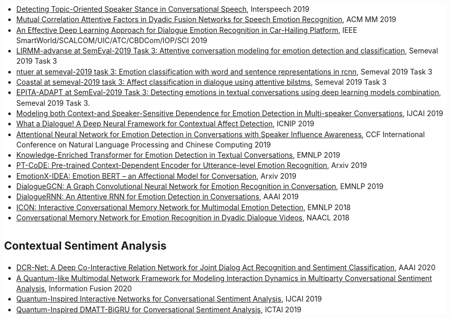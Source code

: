 - [Detecting Topic-Oriented Speaker Stance in Conversational Speech](https://researchmgt.monash.edu/ws/portalfiles/portal/289322527/289321078_oa.pdf), Interspeech 2019
- [Mutual Correlation Attentive Factors in Dyadic Fusion Networks for Speech Emotion Recognition](https://dl.acm.org/doi/pdf/10.1145/3343031.3351039), ACM MM 2019
- [An Effective Deep Learning Approach for Dialogue Emotion Recognition in Car-Hailing Platform](https://ieeexplore.ieee.org/abstract/document/9060306/), IEEE SmartWorld/SCALCOM/UIC/ATC/CBDCom/IOP/SCI 2019
- [LIRMM-advanse at SemEval-2019 Task 3: Attentive conversation modeling for emotion detection and classification](https://hal-lirmm.ccsd.cnrs.fr/lirmm-02145395/file/semeval2019-proceedings.pdf), Semeval 2019 Task 3
- [ntuer at semeval-2019 task 3: Emotion classification with word and sentence representations in rcnn](https://arxiv.org/pdf/1902.07867.pdf), Semeval 2019 Task 3
- [Coastal at semeval-2019 task 3: Affect classification in dialogue using attentive bilstms](https://www.aclweb.org/anthology/S19-2026.pdf), Semeval 2019 Task 3
- [EPITA-ADAPT at SemEval-2019 Task 3: Detecting emotions in textual conversations using deep learning models combination](https://www.aclweb.org/anthology/S19-2035.pdf), Semeval 2019 Task 3.
- [Modeling both Context-and Speaker-Sensitive Dependence for Emotion Detection in Multi-speaker Conversations](https://www.ijcai.org/Proceedings/2019/0752.pdf), IJCAI 2019
- [What a Dialogue! A Deep Neural Framework for Contextual Affect Detection](https://arxiv.org/pdf/2001.10169.pdf), ICNIP 2019
- [Attentional Neural Network for Emotion Detection in Conversations with Speaker Influence Awareness](http://tcci.ccf.org.cn/conference/2019_1007/papers/230.pdf), CCF International Conference on Natural Language Processing and Chinese Computing 2019
- [Knowledge-Enriched Transformer for Emotion Detection in Textual Conversations](https://www.aclweb.org/anthology/D19-1016.pdf), EMNLP 2019
- [PT-CoDE: Pre-trained Context-Dependent Encoder for Utterance-level Emotion Recognition](https://arxiv.org/abs/1910.08916), Arxiv 2019
- [EmotionX-IDEA: Emotion BERT – an Affectional Model for Conversation](https://arxiv.org/pdf/1908.06264.pdf), Arxiv 2019
- [DialogueGCN: A Graph Convolutional Neural Network for Emotion Recognition in Conversation](https://www.aclweb.org/anthology/D19-1015.pdf), EMNLP 2019
- [DialogueRNN: An Attentive RNN for Emotion Detection in Conversations](https://www.aaai.org/ojs/index.php/AAAI/article/view/4657), AAAI 2019
- [ICON: Interactive Conversational Memory Network for Multimodal Emotion Detection](https://www.aclweb.org/anthology/D18-1280.pdf), EMNLP 2018
- [Conversational Memory Network for Emotion Recognition in Dyadic Dialogue Videos](https://www.aclweb.org/anthology/N18-1193.pdf), NAACL 2018

## Contextual Sentiment Analysis

- [DCR-Net: A Deep Co-Interactive Relation Network for Joint Dialog Act Recognition and Sentiment Classification](https://www.aaai.org/Papers/AAAI/2020GB/AAAI-QinL.5400.pdf), AAAI 2020
- [A Quantum-like Multimodal Network Framework for Modeling Interaction Dynamics in Multiparty Conversational Sentiment Analysis](https://www.sciencedirect.com/science/article/pii/S1566253520302554?casa_token=hvT7DkxejAEAAAAA:1ulmt0sDPWNhhVpG2smXpseF6E_UVoK_IqlLH4Puohq6bNQcuFObP4Vy7GYYg_byr5Yttx1HO2zB), Information Fusion 2020
- [Quantum-Inspired Interactive Networks for Conversational Sentiment Analysis](https://oro.open.ac.uk/61755/1/QIN.pdf), IJCAI 2019
- [Quantum-Inspired DMATT-BiGRU for Conversational Sentiment Analysis](https://ieeexplore.ieee.org/stamp/stamp.jsp?arnumber=8995180), ICTAI 2019
